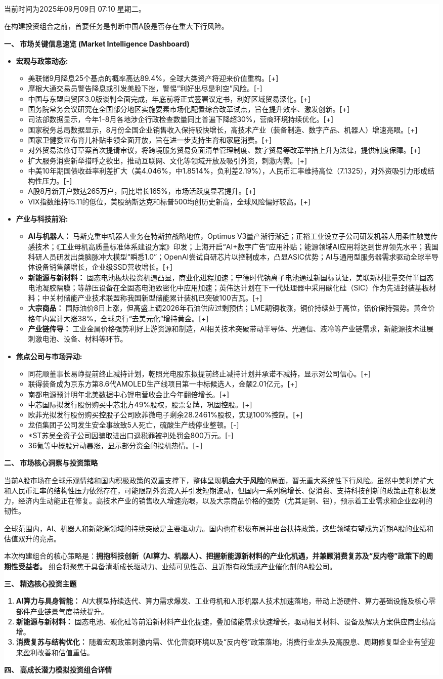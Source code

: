 当前时间为2025年09月09日 07:10 星期二。

在构建投资组合之前，首要任务是判断中国A股是否存在重大下行风险。

**一、 市场关键信息速览 (Market Intelligence Dashboard)**

*   **宏观与政策动态:**
    *   美联储9月降息25个基点的概率高达89.4%，全球大类资产将迎来价值重构。[+]
    *   摩根大通交易员警告降息或引发美股下挫，警惕“利好出尽是利空”风险。[-]
    *   中国与东盟自贸区3.0版谈判全面完成，年底前将正式签署议定书，利好区域贸易深化。[+]
    *   国务院常务会议研究在全国部分地区实施要素市场化配置综合改革试点，旨在提升效率、激发创新。[+]
    *   司法部数据显示，今年1-8月各地涉企行政检查数量同比普遍下降超30%，营商环境持续优化。[+]
    *   国家税务总局数据显示，8月份全国企业销售收入保持较快增长，高技术产业（装备制造、数字产品、机器人）增速亮眼。[+]
    *   国家卫健委宣布育儿补贴申领全面开放，旨在进一步支持生育和家庭消费。[+]
    *   对外贸易法修订草案首次提请审议，将跨境服务贸易负面清单管理制度、数字贸易等改革举措上升为法律，提供制度保障。[+]
    *   扩大服务消费新举措呼之欲出，推动互联网、文化等领域开放及吸引外资，刺激内需。[+]
    *   中美10年期国债收益率利差扩大（美4.046%，中1.8514%，负利差2.19%），人民币汇率维持高位（7.1325），对外资吸引力形成结构性压力。[-]
    *   A股8月新开户数达265万户，同比增长165%，市场活跃度显著提升。[+]
    *   VIX指数维持15.11的低位，美股纳斯达克和标普500均创历史新高，全球风险偏好较高。[+]

*   **产业与科技前沿:**
    *   **AI与机器人：** 马斯克重申机器人业务在特斯拉战略地位，Optimus V3量产渐行渐近；正裕工业设立子公司研发机器人用柔性触觉传感技术；《工业母机高质量标准体系建设方案》印发；上海开启“AI+数字广告”应用补贴；能源领域AI应用将达到世界领先水平；我国科研人员研发出类脑脉冲大模型“瞬悉1.0”；OpenAI尝试自研芯片以控制成本，凸显ASIC优势；AI与通用型服务器需求驱动全球半导体设备销售额增长，企业级SSD营收增长。[+]
    *   **新能源与新材料：** 固态电池板块投资机遇凸显，商业化进程加速；宁德时代钠离子电池通过新国标认证，美联新材批量交付半固态电池凝胶隔膜；等静压设备在全固态电池致密化中应用加速；英伟达计划在下一代处理器中采用碳化硅（SiC）作为先进封装基板材料；中关村储能产业技术联盟称我国新型储能累计装机已突破100吉瓦。[+]
    *   **大宗商品：** 国际油价8日上涨，但高盛上调2026年石油供应过剩预估；LME期铜收涨，铜价持续处于高位，铝价保持强势。黄金价格年内累计大涨38%，全球央行“去美元化”增持黄金。[+]
    *   **产业链传导：** 工业金属价格强势利好上游资源和制造，AI相关技术突破带动半导体、光通信、液冷等产业链需求，新能源技术进展刺激电池、设备、材料等环节。

*   **焦点公司与市场异动:**
    *   同花顺董事长易峥提前终止减持计划，乾照光电股东拟提前终止减持计划并承诺不减持，显示对公司信心。[+]
    *   联得装备成为京东方第8.6代AMOLED生产线项目第一中标候选人，金额2.01亿元。[+]
    *   南都电源预计明年北美数据中心锂电营收会比今年翻倍增长。[+]
    *   中芯国际拟发行股份购买中芯北方49%股权，股票复牌，巩固控股。[+]
    *   欧菲光拟发行股份购买控股子公司欧菲微电子剩余28.2461%股权，实现100%控制。[+]
    *   龙佰集团子公司发生安全事故致5人死亡，硫酸生产线停业整顿。[-]
    *   *ST苏吴全资子公司因骗取进出口退税罪被判处罚金800万元。[-]
    *   36氪等中概股异动暴涨，显示部分资金的投机热情。[~]

**二、 市场核心洞察与投资策略**

当前A股市场在全球乐观情绪和国内积极政策的双重支撑下，整体呈现**机会大于风险**的局面，暂无重大系统性下行风险。虽然中美利差扩大和人民币汇率的结构性压力依然存在，可能限制外资流入并引发短期波动，但国内一系列稳增长、促消费、支持科技创新的政策正在积极发力，经济内生动能正在修复。高技术产业的销售收入增速亮眼，以及大宗商品价格的强势（尤其是铜、铝），预示着工业需求和企业盈利的韧性。

全球范围内，AI、机器人和新能源领域的持续突破是主要驱动力。国内也在积极布局并出台扶持政策，这些领域有望成为近期A股的业绩和估值双升的亮点。

本次构建组合的核心策略是：**拥抱科技创新（AI算力、机器人）、把握新能源新材料的产业化机遇，并兼顾消费复苏及“反内卷”政策下的周期性受益者。** 组合将聚焦于具备清晰成长驱动力、业绩可见性高、且近期有政策或产业催化剂的A股公司。

**三、 精选核心投资主题**

1.  **AI算力与具身智能：** AI大模型持续迭代、算力需求爆发、工业母机和人形机器人技术加速落地，带动上游硬件、算力基础设施及核心零部件产业链景气度持续提升。
2.  **新能源与新材料：** 固态电池、碳化硅等前沿新材料产业化提速，叠加储能需求快速增长，驱动相关材料、设备及解决方案供应商业绩高增。
3.  **消费复苏与结构优化：** 随着宏观政策刺激内需、优化营商环境以及“反内卷”政策落地，消费行业龙头及高股息、周期修复型企业有望迎来盈利改善和估值重估。

**四、 高成长潜力模拟投资组合详情**
